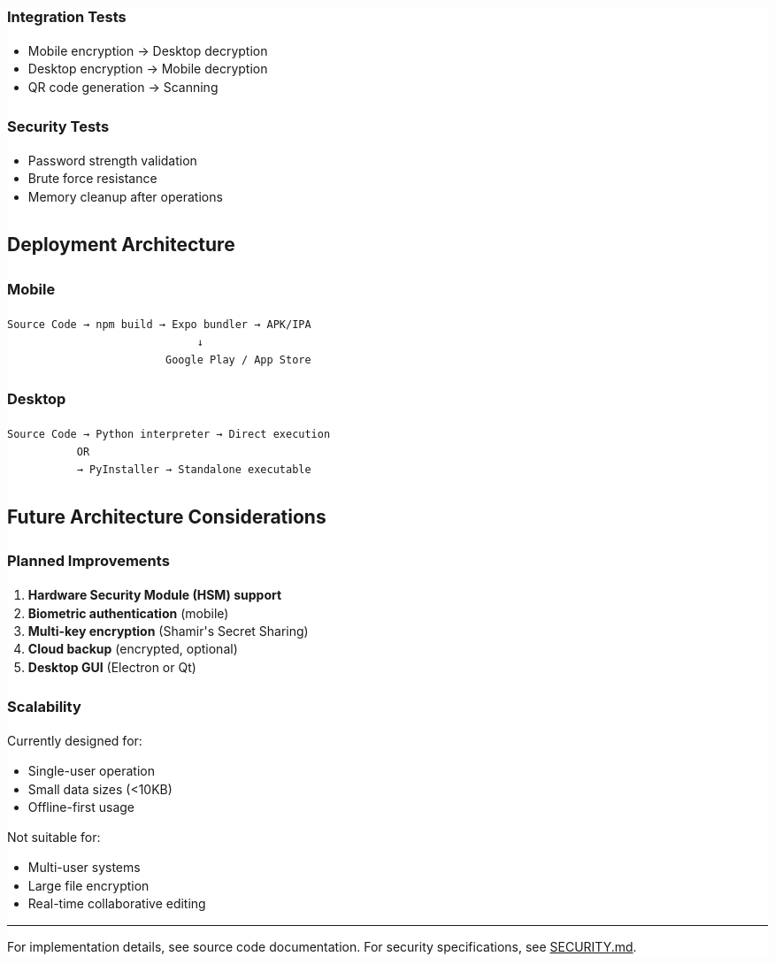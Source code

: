 ### Integration Tests

- Mobile encryption → Desktop decryption
- Desktop encryption → Mobile decryption
- QR code generation → Scanning

### Security Tests

- Password strength validation
- Brute force resistance
- Memory cleanup after operations

## Deployment Architecture

### Mobile

```
Source Code → npm build → Expo bundler → APK/IPA
                              ↓
                         Google Play / App Store
```

### Desktop

```
Source Code → Python interpreter → Direct execution
           OR
           → PyInstaller → Standalone executable
```

## Future Architecture Considerations

### Planned Improvements

1. **Hardware Security Module (HSM) support**
2. **Biometric authentication** (mobile)
3. **Multi-key encryption** (Shamir's Secret Sharing)
4. **Cloud backup** (encrypted, optional)
5. **Desktop GUI** (Electron or Qt)

### Scalability

Currently designed for:
- Single-user operation
- Small data sizes (<10KB)
- Offline-first usage

Not suitable for:
- Multi-user systems
- Large file encryption
- Real-time collaborative editing

---

For implementation details, see source code documentation.
For security specifications, see [SECURITY.md](../SECURITY.md).
